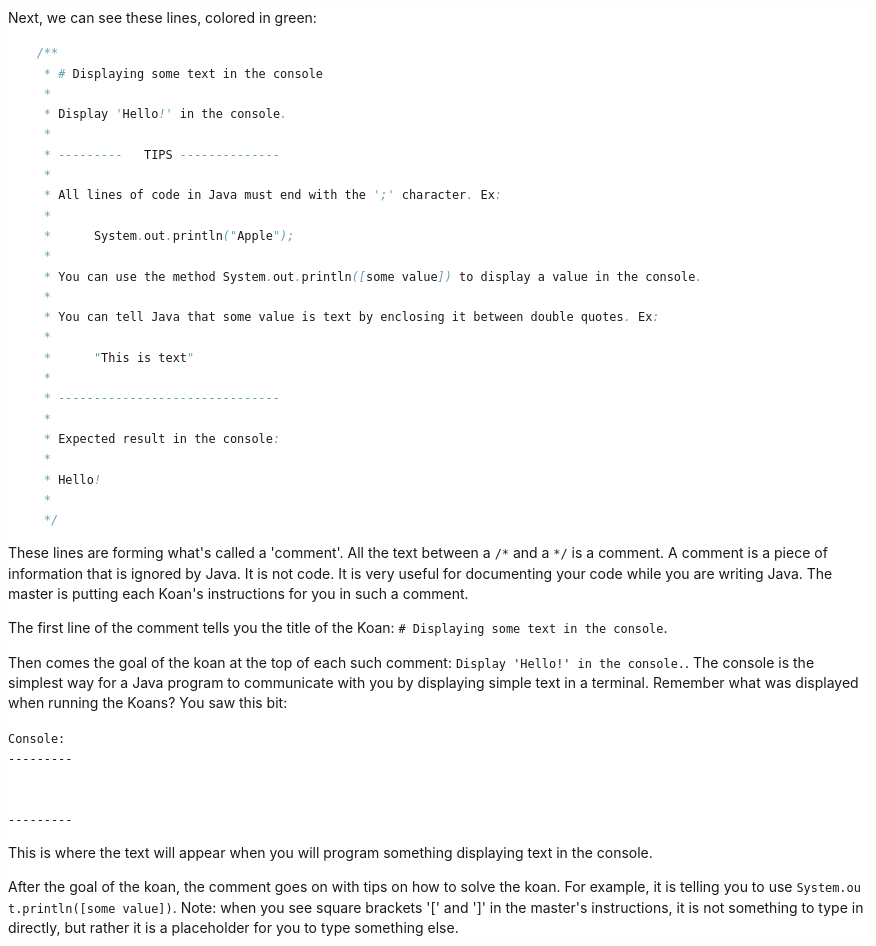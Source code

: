 Next, we can see these lines, colored in green:

```java
    /**
     * # Displaying some text in the console
     * 
     * Display 'Hello!' in the console.
     * 
     * ---------   TIPS --------------
     * 
     * All lines of code in Java must end with the ';' character. Ex:
     * 
     *      System.out.println("Apple");
     * 
     * You can use the method System.out.println([some value]) to display a value in the console.
     * 
     * You can tell Java that some value is text by enclosing it between double quotes. Ex:
     * 
     *      "This is text"
     * 
     * -------------------------------
     * 
     * Expected result in the console:
     * 
     * Hello!
     * 
     */
```

These lines are forming what's called a 'comment'. All the text between a `/*` and a `*/` is a comment. A comment is a piece of information that is ignored by Java. It is not code. It is very useful for documenting your code while you are writing Java. The master is putting each Koan's instructions for you in such a comment.

The first line of the comment tells you the title of the Koan: `# Displaying some text in the console`.

Then comes the goal of the koan at the top of each such comment: `Display 'Hello!' in the console.`. The console is the simplest way for a Java program to communicate with you by displaying simple text in a terminal. Remember what was displayed when running the Koans? You saw this bit:

```
Console:
---------


---------
```

This is where the text will appear when you will program something displaying text in the console.

After the goal of the koan, the comment goes on with tips on how to solve the koan. For example, it is telling you to use `System.out.println([some value])`. Note: when you see square brackets '['  and ']' in the master's instructions, it is not something to type in directly, but rather it is a placeholder for you to type something else.
